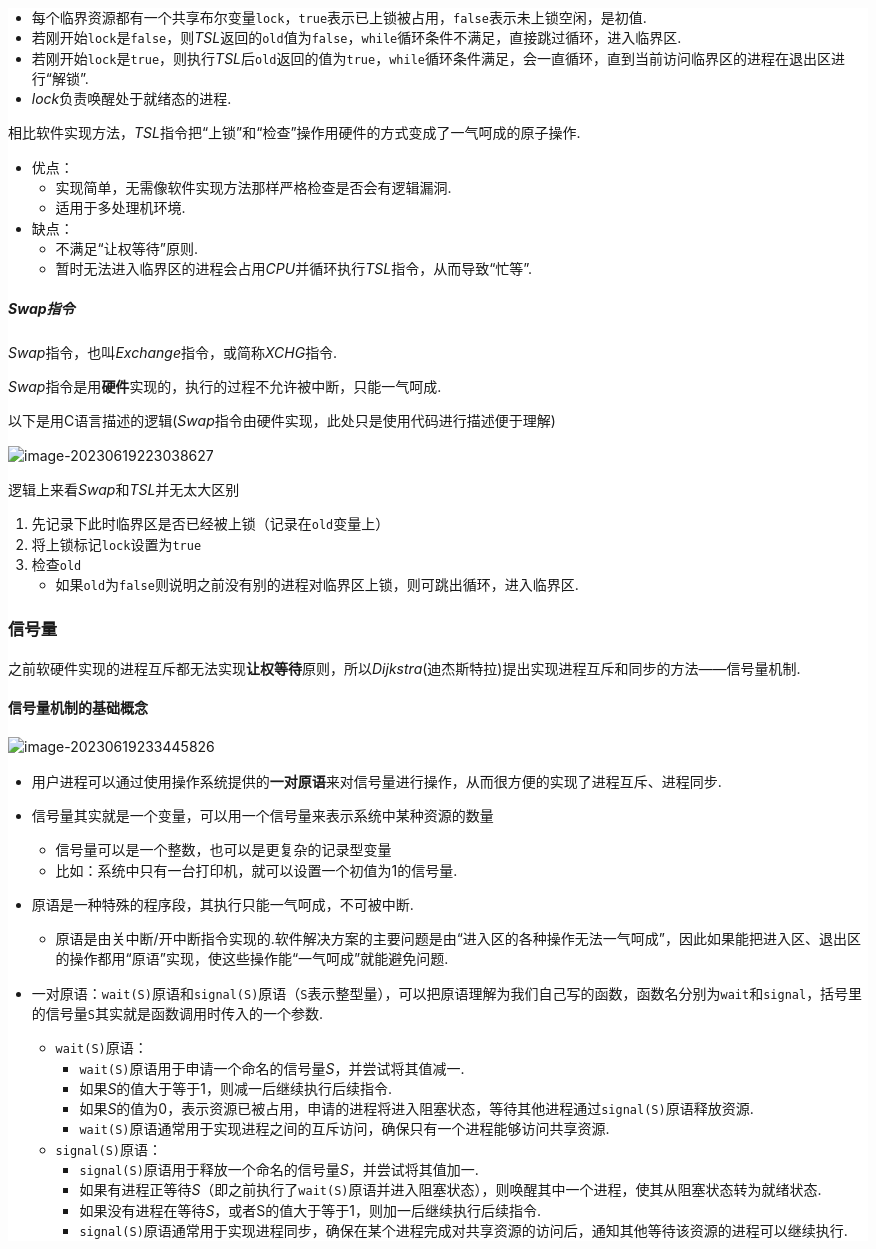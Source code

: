 + 每个临界资源都有一个共享布尔变量`lock`，`true`表示已上锁被占用，`false`表示未上锁空闲，是初值.
+ 若刚开始`lock`是`false`，则$TSL$返回的`old`值为`false`，`while`循环条件不满足，直接跳过循环，进入临界区.
+ 若刚开始`lock`是`true`，则执行$TSL$后`old`返回的值为`true`，`while`循环条件满足，会一直循环，直到当前访问临界区的进程在退出区进行“解锁”.
+ $lock$负责唤醒处于就绪态的进程.

相比软件实现方法，$TSL$指令把“上锁”和“检查”操作用硬件的方式变成了一气呵成的原子操作.

+ 优点：
    + 实现简单，无需像软件实现方法那样严格检查是否会有逻辑漏洞.
    + 适用于多处理机环境.
+ 缺点：
    + 不满足“让权等待”原则.
    + 暂时无法进入临界区的进程会占用$CPU$并循环执行$TSL$指令，从而导致“忙等”.

##### $Swap$指令

$Swap$指令，也叫$Exchange$指令，或简称$XCHG$指令.

$Swap$指令是用**硬件**实现的，执行的过程不允许被中断，只能一气呵成.

以下是用C语言描述的逻辑($Swap$指令由硬件实现，此处只是使用代码进行描述便于理解)

![image-20230619223038627](http://trouvaille-oss.oss-cn-beijing.aliyuncs.com/picList/202306192230699.png)

逻辑上来看$Swap$和$TSL$并无太大区别

1. 先记录下此时临界区是否已经被上锁（记录在`old`变量上）
2. 将上锁标记`lock`设置为`true`
3. 检查`old`
    + 如果`old`为`false`则说明之前没有别的进程对临界区上锁，则可跳出循环，进入临界区.

### 信号量

之前软硬件实现的进程互斥都无法实现**让权等待**原则，所以$Dijkstra$(迪杰斯特拉)提出实现进程互斥和同步的方法——信号量机制.

#### 信号量机制的基础概念

![image-20230619233445826](http://trouvaille-oss.oss-cn-beijing.aliyuncs.com/picList/202306192334926.png)

+ 用户进程可以通过使用操作系统提供的**一对原语**来对信号量进行操作，从而很方便的实现了进程互斥、进程同步.
+ 信号量其实就是一个变量，可以用一个信号量来表示系统中某种资源的数量
    + 信号量可以是一个整数，也可以是更复杂的记录型变量
    + 比如：系统中只有一台打印机，就可以设置一个初值为$1$的信号量.

+ 原语是一种特殊的程序段，其执行只能一气呵成，不可被中断.
    + 原语是由关中断/开中断指令实现的.软件解决方案的主要问题是由“进入区的各种操作无法一气呵成”，因此如果能把进入区、退出区的操作都用“原语”实现，使这些操作能“一气呵成”就能避免问题.

+ 一对原语：`wait(S)`原语和`signal(S)`原语（`S`表示整型量），可以把原语理解为我们自己写的函数，函数名分别为`wait`和`signal`，括号里的信号量`S`其实就是函数调用时传入的一个参数.
    + `wait(S)`原语：
        - `wait(S)`原语用于申请一个命名的信号量$S$，并尝试将其值减一.
        - 如果$S$的值大于等于$1$，则减一后继续执行后续指令.
        - 如果$S$的值为$0$，表示资源已被占用，申请的进程将进入阻塞状态，等待其他进程通过`signal(S)`原语释放资源.
        - `wait(S)`原语通常用于实现进程之间的互斥访问，确保只有一个进程能够访问共享资源.
    + `signal(S)`原语：
        - `signal(S)`原语用于释放一个命名的信号量$S$，并尝试将其值加一.
        - 如果有进程正等待$S$（即之前执行了`wait(S)`原语并进入阻塞状态），则唤醒其中一个进程，使其从阻塞状态转为就绪状态.
        - 如果没有进程在等待$S$，或者S的值大于等于$1$，则加一后继续执行后续指令.
        - `signal(S)`原语通常用于实现进程同步，确保在某个进程完成对共享资源的访问后，通知其他等待该资源的进程可以继续执行.
